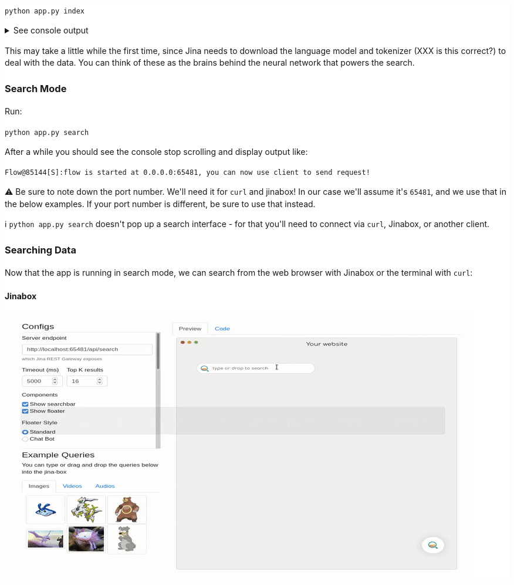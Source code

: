 ```bash
python app.py index
```

<details><summary>See console output</summary></details>

This may take a little while the first time, since Jina needs to download the language model and tokenizer (XXX is this correct?) to deal with the data. You can think of these as the brains behind the neural network that powers the search.

### Search Mode

Run:

```bash
python app.py search
```

After a while you should see the console stop scrolling and display output like:

```console
Flow@85144[S]:flow is started at 0.0.0.0:65481, you can now use client to send request!
```

⚠️  Be sure to note down the port number. We'll need it for `curl` and jinabox! In our case we'll assume it's `65481`, and we use that in the below examples. If your port number is different, be sure to use that instead.

ℹ️  `python app.py search` doesn't pop up a search interface - for that you'll need to connect via `curl`, Jinabox, or another client.

### Searching Data

Now that the app is running in search mode, we can search from the web browser with Jinabox or the terminal with `curl`:

#### Jinabox

![](./images/jinabox-startrek.gif)
 